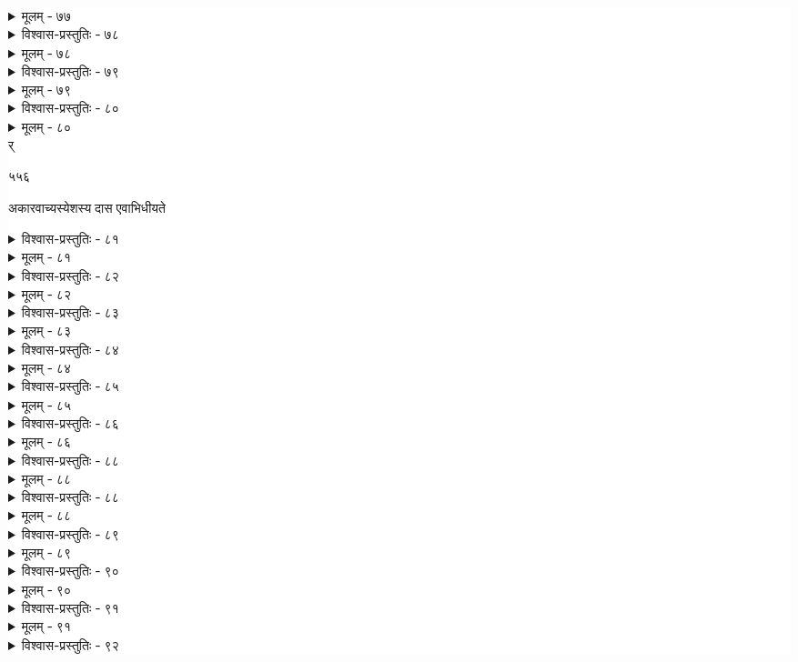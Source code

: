 <details><summary>मूलम् - ७७</summary></details>

<details><summary>विश्वास-प्रस्तुतिः - ७८</summary></details>

<details><summary>मूलम् - ७८</summary></details>

<details><summary>विश्वास-प्रस्तुतिः - ७९</summary></details>

<details><summary>मूलम् - ७९</summary></details>

<details><summary>विश्वास-प्रस्तुतिः - ८०</summary></details>

<details><summary>मूलम् - ८०</summary></details>
र्  

५५६  

अकारवाच्यस्येशस्य दास एवाभिधीयते  

<details><summary>विश्वास-प्रस्तुतिः - ८१</summary></details>

<details><summary>मूलम् - ८१</summary></details>

<details><summary>विश्वास-प्रस्तुतिः - ८२</summary></details>

<details><summary>मूलम् - ८२</summary></details>

<details><summary>विश्वास-प्रस्तुतिः - ८३</summary></details>

<details><summary>मूलम् - ८३</summary></details>

<details><summary>विश्वास-प्रस्तुतिः - ८४</summary></details>

<details><summary>मूलम् - ८४</summary></details>

<details><summary>विश्वास-प्रस्तुतिः - ८५</summary></details>

<details><summary>मूलम् - ८५</summary></details>

<details><summary>विश्वास-प्रस्तुतिः - ८६</summary></details>

<details><summary>मूलम् - ८६</summary></details>

<details><summary>विश्वास-प्रस्तुतिः - ८८</summary></details>

<details><summary>मूलम् - ८८</summary></details>

<details><summary>विश्वास-प्रस्तुतिः - ८८</summary></details>

<details><summary>मूलम् - ८८</summary></details>

<details><summary>विश्वास-प्रस्तुतिः - ८९</summary></details>

<details><summary>मूलम् - ८९</summary></details>

<details><summary>विश्वास-प्रस्तुतिः - ९०</summary></details>

<details><summary>मूलम् - ९०</summary></details>

<details><summary>विश्वास-प्रस्तुतिः - ९१</summary></details>

<details><summary>मूलम् - ९१</summary></details>

<details><summary>विश्वास-प्रस्तुतिः - ९२</summary></details>
